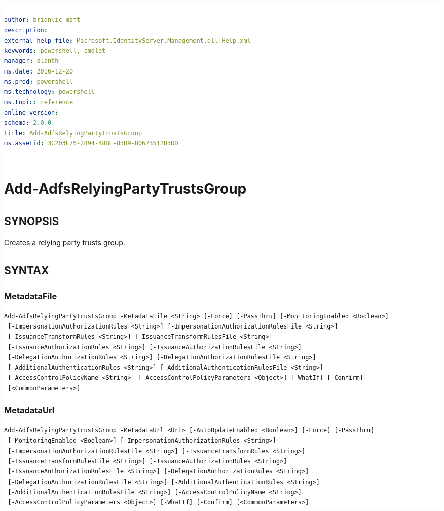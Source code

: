 ```yaml
---
author: brianlic-msft
description: 
external help file: Microsoft.IdentityServer.Management.dll-Help.xml
keywords: powershell, cmdlet
manager: alanth
ms.date: 2016-12-20
ms.prod: powershell
ms.technology: powershell
ms.topic: reference
online version: 
schema: 2.0.0
title: Add-AdfsRelyingPartyTrustsGroup
ms.assetid: 3C203E75-2894-48BE-83D9-B0673512D3DD
---
```


# Add-AdfsRelyingPartyTrustsGroup

## SYNOPSIS
Creates a relying party trusts group.

## SYNTAX

### MetadataFile
```
Add-AdfsRelyingPartyTrustsGroup -MetadataFile <String> [-Force] [-PassThru] [-MonitoringEnabled <Boolean>]
 [-ImpersonationAuthorizationRules <String>] [-ImpersonationAuthorizationRulesFile <String>]
 [-IssuanceTransformRules <String>] [-IssuanceTransformRulesFile <String>]
 [-IssuanceAuthorizationRules <String>] [-IssuanceAuthorizationRulesFile <String>]
 [-DelegationAuthorizationRules <String>] [-DelegationAuthorizationRulesFile <String>]
 [-AdditionalAuthenticationRules <String>] [-AdditionalAuthenticationRulesFile <String>]
 [-AccessControlPolicyName <String>] [-AccessControlPolicyParameters <Object>] [-WhatIf] [-Confirm]
 [<CommonParameters>]
```

### MetadataUrl
```
Add-AdfsRelyingPartyTrustsGroup -MetadataUrl <Uri> [-AutoUpdateEnabled <Boolean>] [-Force] [-PassThru]
 [-MonitoringEnabled <Boolean>] [-ImpersonationAuthorizationRules <String>]
 [-ImpersonationAuthorizationRulesFile <String>] [-IssuanceTransformRules <String>]
 [-IssuanceTransformRulesFile <String>] [-IssuanceAuthorizationRules <String>]
 [-IssuanceAuthorizationRulesFile <String>] [-DelegationAuthorizationRules <String>]
 [-DelegationAuthorizationRulesFile <String>] [-AdditionalAuthenticationRules <String>]
 [-AdditionalAuthenticationRulesFile <String>] [-AccessControlPolicyName <String>]
 [-AccessControlPolicyParameters <Object>] [-WhatIf] [-Confirm] [<CommonParameters>]
```
